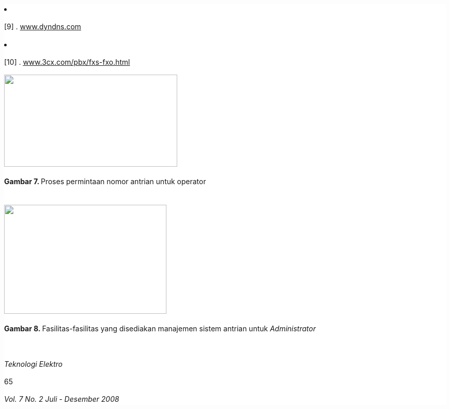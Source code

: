 <li>
<p><span class="font1">[9] . </span><a href="http://www.dyndns.com"><span class="font1">www.dyndns.com</span></a></p></li>
<li>
<p><span class="font1">[10] . </span><a href="http://www.3cx.com/pbx/fxs-fxo.html"><span class="font1" style="text-decoration:underline;">www.3cx.com/pbx/fxs-fxo.html</span></a></p>
<div><img src="https://jurnal.harianregional.com/media/5567-7.jpg" alt="" style="width:253pt;height:134pt;">
<p><span class="font0" style="font-weight:bold;">Gambar 7. </span><span class="font0">Proses permintaan nomor antrian untuk operator</span></p>
</div><br clear="all">
<div><img src="https://jurnal.harianregional.com/media/5567-8.jpg" alt="" style="width:237pt;height:159pt;">
<p><span class="font0" style="font-weight:bold;">Gambar 8. </span><span class="font0">Fasilitas-fasilitas yang disediakan manajemen sistem antrian untuk </span><span class="font0" style="font-style:italic;">Administrator</span></p>
</div><br clear="all"></li></ul>
<p><span class="font1" style="font-style:italic;">Teknologi Elektro</span></p>
<p><span class="font1">65</span></p>
<p><span class="font1" style="font-style:italic;">Vol. 7 No. 2 Juli - Desember 2008</span></p>